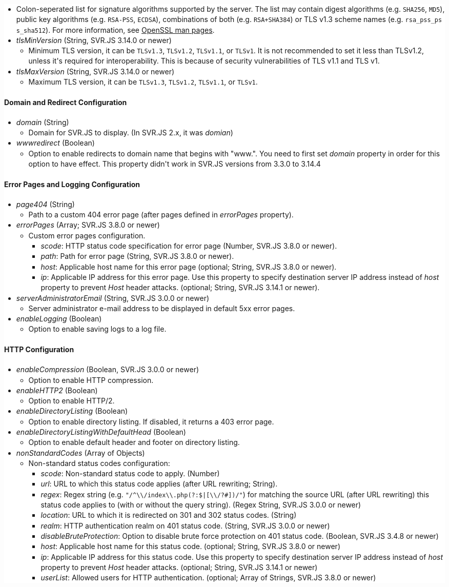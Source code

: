   - Colon-seperated list for signature algorithms supported by the server. The list may contain digest algorithms (e.g. `SHA256`, `MD5`), public key algorithms (e.g. `RSA-PSS`, `ECDSA`), combinations of both (e.g. `RSA+SHA384`) or TLS v1.3 scheme names (e.g. `rsa_pss_pss_sha512`). For more information, see [OpenSSL man pages](https://www.openssl.org/docs/man1.1.1/man3/SSL_CTX_set1_sigalgs_list.html).
- _tlsMinVersion_ (String, SVR.JS 3.14.0 or newer)
  - Minimum TLS version, it can be `TLSv1.3`, `TLSv1.2`, `TLSv1.1`, or `TLSv1`. It is not recommended to set it less than TLSv1.2, unless it's required for interoperability. This is because of security vulnerabilities of TLS v1.1 and TLS v1.
- _tlsMaxVersion_ (String, SVR.JS 3.14.0 or newer)
  - Maximum TLS version, it can be `TLSv1.3`, `TLSv1.2`, `TLSv1.1`, or `TLSv1`.

#### Domain and Redirect Configuration

- _domain_ (String)
  - Domain for SVR.JS to display. (In SVR.JS 2.x, it was _domian_)
- _wwwredirect_ (Boolean)
  - Option to enable redirects to domain name that begins with "www.". You need to first set _domain_ property in order for this option to have effect. This property didn't work in SVR.JS versions from 3.3.0 to 3.14.4

#### Error Pages and Logging Configuration

- _page404_ (String)
  - Path to a custom 404 error page (after pages defined in _errorPages_ property).
- _errorPages_ (Array; SVR.JS 3.8.0 or newer)
  - Custom error pages configuration.
    - _scode_: HTTP status code specification for error page (Number, SVR.JS 3.8.0 or newer).
    - _path_: Path for error page (String, SVR.JS 3.8.0 or newer).
    - _host_: Applicable host name for this error page (optional; String, SVR.JS 3.8.0 or newer).
    - _ip_: Applicable IP address for this error page. Use this property to specify destination server IP address instead of _host_ property to prevent _Host_ header attacks. (optional; String, SVR.JS 3.14.1 or newer).
- _serverAdministratorEmail_ (String, SVR.JS 3.0.0 or newer)
  - Server administrator e-mail address to be displayed in default 5xx error pages.
- _enableLogging_ (Boolean)
  - Option to enable saving logs to a log file.

#### HTTP Configuration

- _enableCompression_ (Boolean, SVR.JS 3.0.0 or newer)
  - Option to enable HTTP compression.
- _enableHTTP2_ (Boolean)
  - Option to enable HTTP/2.
- _enableDirectoryListing_ (Boolean)
  - Option to enable directory listing. If disabled, it returns a 403 error page.
- _enableDirectoryListingWithDefaultHead_ (Boolean)
  - Option to enable default header and footer on directory listing.
- _nonStandardCodes_ (Array of Objects)
  - Non-standard status codes configuration:
    - _scode_: Non-standard status code to apply. (Number)
    - _url_: URL to which this status code applies (after URL rewriting; String).
    - _regex_: Regex string (e.g. `"/^\\/index\\.php(?:$|[\\/?#])/"`) for matching the source URL (after URL rewriting) this status code applies to (with or without the query string). (Regex String, SVR.JS 3.0.0 or newer)
    - _location_: URL to which it is redirected on 301 and 302 status codes. (String)
    - _realm_: HTTP authentication realm on 401 status code. (String, SVR.JS 3.0.0 or newer)
    - _disableBruteProtection_: Option to disable brute force protection on 401 status code. (Boolean, SVR.JS 3.4.8 or newer)
    - _host_: Applicable host name for this status code. (optional; String, SVR.JS 3.8.0 or newer)
    - _ip_: Applicable IP address for this status code. Use this property to specify destination server IP address instead of _host_ property to prevent _Host_ header attacks. (optional; String, SVR.JS 3.14.1 or newer)
    - _userList_: Allowed users for HTTP authentication. (optional; Array of Strings, SVR.JS 3.8.0 or newer)